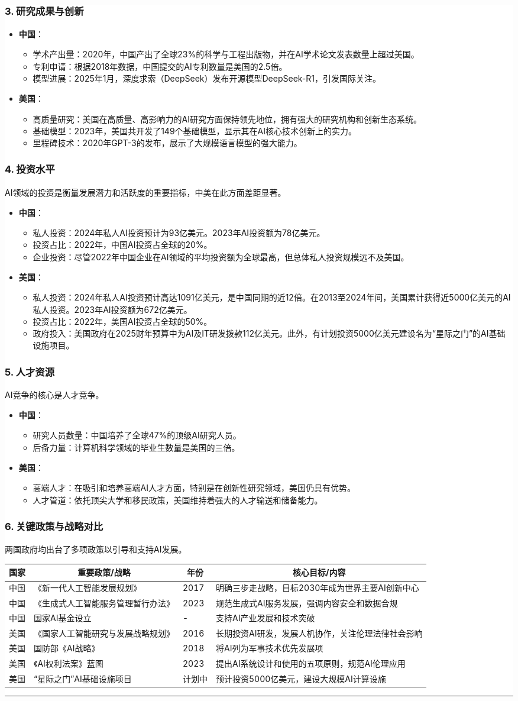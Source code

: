### 3. 研究成果与创新

*   **中国**：
    *   学术产出量：2020年，中国产出了全球23%的科学与工程出版物，并在AI学术论文发表数量上超过美国。
    *   专利申请：根据2018年数据，中国提交的AI专利数量是美国的2.5倍。
    *   模型进展：2025年1月，深度求索（DeepSeek）发布开源模型DeepSeek-R1，引发国际关注。

*   **美国**：
    *   高质量研究：美国在高质量、高影响力的AI研究方面保持领先地位，拥有强大的研究机构和创新生态系统。
    *   基础模型：2023年，美国共开发了149个基础模型，显示其在AI核心技术创新上的实力。
    *   里程碑技术：2020年GPT-3的发布，展示了大规模语言模型的强大能力。

### 4. 投资水平

AI领域的投资是衡量发展潜力和活跃度的重要指标，中美在此方面差距显著。

*   **中国**：
    *   私人投资：2024年私人AI投资预计为93亿美元。2023年AI投资额为78亿美元。
    *   投资占比：2022年，中国AI投资占全球的20%。
    *   企业投资：尽管2022年中国企业在AI领域的平均投资额为全球最高，但总体私人投资规模远不及美国。

*   **美国**：
    *   私人投资：2024年私人AI投资预计高达1091亿美元，是中国同期的近12倍。在2013至2024年间，美国累计获得近5000亿美元的AI私人投资。2023年AI投资额为672亿美元。
    *   投资占比：2022年，美国AI投资占全球的50%。
    *   政府投入：美国政府在2025财年预算中为AI及IT研发拨款112亿美元。此外，有计划投资5000亿美元建设名为“星际之门”的AI基础设施项目。

### 5. 人才资源

AI竞争的核心是人才竞争。

*   **中国**：
    *   研究人员数量：中国培养了全球47%的顶级AI研究人员。
    *   后备力量：计算机科学领域的毕业生数量是美国的三倍。

*   **美国**：
    *   高端人才：在吸引和培养高端AI人才方面，特别是在创新性研究领域，美国仍具有优势。
    *   人才管道：依托顶尖大学和移民政策，美国维持着强大的人才输送和储备能力。

### 6. 关键政策与战略对比

两国政府均出台了多项政策以引导和支持AI发展。

| 国家 | 重要政策/战略                             | 年份 | 核心目标/内容                                   |
|------|-------------------------------------------|------|-------------------------------------------------|
| 中国 | 《新一代人工智能发展规划》                  | 2017 | 明确三步走战略，目标2030年成为世界主要AI创新中心 |
| 中国 | 《生成式人工智能服务管理暂行办法》          | 2023 | 规范生成式AI服务发展，强调内容安全和数据合规     |
| 中国 | 国家AI基金设立                            | -    | 支持AI产业发展和技术突破                        |
| 美国 | 《国家人工智能研究与发展战略规划》          | 2016 | 长期投资AI研发，发展人机协作，关注伦理法律社会影响 |
| 美国 | 国防部《AI战略》                          | 2018 | 将AI列为军事技术优先发展项                      |
| 美国 | 《AI权利法案》蓝图                        | 2023 | 提出AI系统设计和使用的五项原则，规范AI伦理应用   |
| 美国 | “星际之门”AI基础设施项目                  | 计划中 | 预计投资5000亿美元，建设大规模AI计算设施        |

---